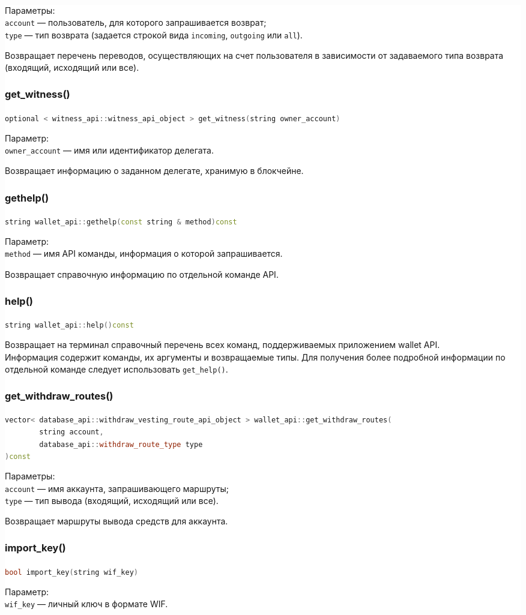 Параметры:  
`account` — пользователь, для которого запрашивается возврат;  
`type` — тип возврата (задается строкой вида `incoming`, `outgoing` или `all`).  

Возвращает перечень переводов, осуществляющих на счет пользователя в зависимости от задаваемого типа возврата (входящий, исходящий или все).  

### get_witness()
```cpp
optional < witness_api::witness_api_object > get_witness(string owner_account)  
```

Параметр:  
`owner_account` — имя или идентификатор делегата.  

Возвращает информацию о заданном делегате, хранимую в блокчейне.  

### gethelp()
```cpp
string wallet_api::gethelp(const string & method)const  
```

Параметр:  
`method` — имя API команды, информация о которой запрашивается.  

Возвращает справочную информацию по отдельной команде API.

### help()
```cpp
string wallet_api::help()const  
```

Возвращает на терминал справочный перечень всех команд, поддерживаемых приложением wallet API.  
Информация содержит команды, их аргументы и возвращаемые типы. Для получения более подробной информации по отдельной команде следует использовать `get_help()`.

### get_withdraw_routes()
```cpp
vector< database_api::withdraw_vesting_route_api_object > wallet_api::get_withdraw_routes(
        string account,
        database_api::withdraw_route_type type
)const  
```

Параметры:  
`account` — имя аккаунта, запрашивающего маршруты;  
`type` — тип вывода (входящий, исходящий или все).  

Возвращает маршруты вывода средств для аккаунта.

### import_key()
```cpp
bool import_key(string wif_key)  
```

Параметр:  
`wif_key` — личный ключ в формате WIF.  
